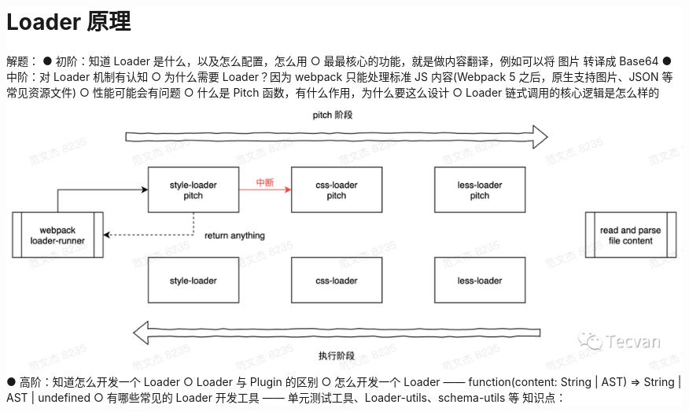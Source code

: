 # Loader 原理

解题：
● 初阶：知道 Loader 是什么，以及怎么配置，怎么用
  ○ 最最核心的功能，就是做内容翻译，例如可以将 图片 转译成 Base64
● 中阶：对 Loader 机制有认知
  ○ 为什么需要 Loader？因为 webpack 只能处理标准 JS 内容(Webpack 5 之后，原生支持图片、JSON 等常见资源文件)
  ○ 性能可能会有问题
  ○ 什么是 Pitch 函数，有什么作用，为什么要这么设计
  ○ Loader 链式调用的核心逻辑是怎么样的
![img](./assets/2023-04-08-12-38-29.png)
● 高阶：知道怎么开发一个 Loader
  ○ Loader 与 Plugin 的区别
  ○ 怎么开发一个 Loader —— function(content: String | AST) => String | AST | undefined
  ○ 有哪些常见的 Loader 开发工具 —— 单元测试工具、Loader-utils、schema-utils 等
知识点：